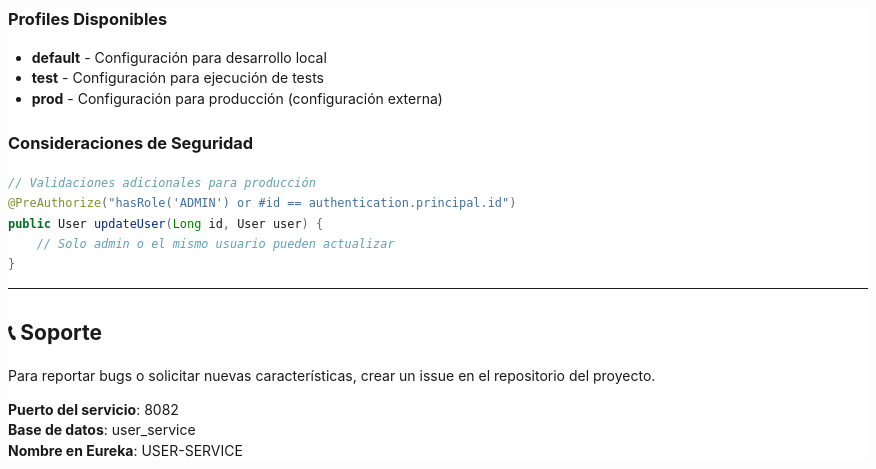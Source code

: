 ### Profiles Disponibles
- **default** - Configuración para desarrollo local
- **test** - Configuración para ejecución de tests
- **prod** - Configuración para producción (configuración externa)

### Consideraciones de Seguridad
```java
// Validaciones adicionales para producción
@PreAuthorize("hasRole('ADMIN') or #id == authentication.principal.id")
public User updateUser(Long id, User user) {
    // Solo admin o el mismo usuario pueden actualizar
}
```

---

## 📞 Soporte

Para reportar bugs o solicitar nuevas características, crear un issue en el repositorio del proyecto.

**Puerto del servicio**: 8082  
**Base de datos**: user_service  
**Nombre en Eureka**: USER-SERVICE
